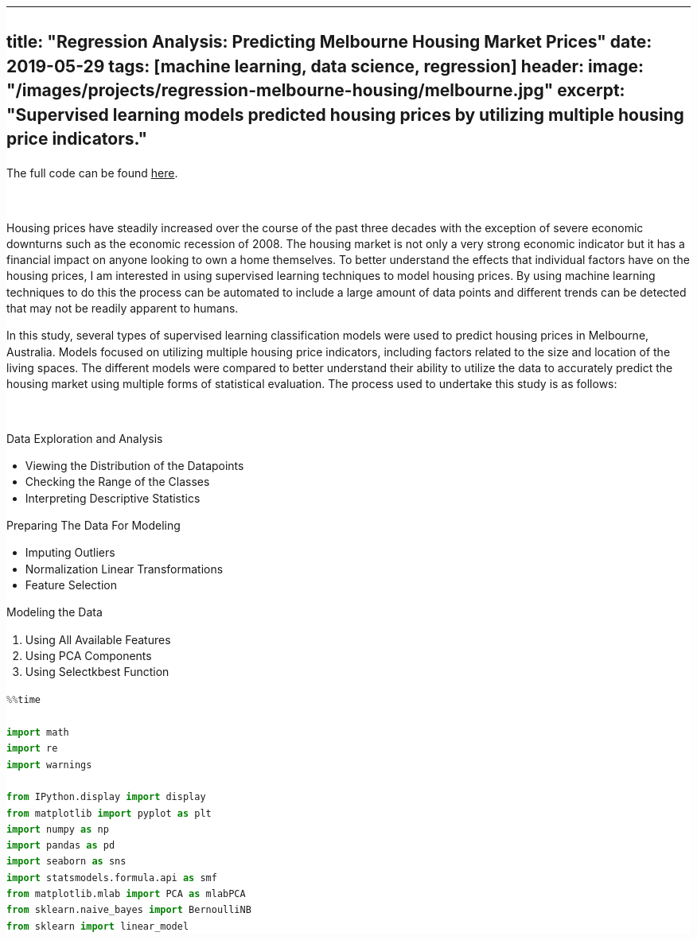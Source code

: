 
---
title: "Regression Analysis: Predicting Melbourne Housing Market Prices"
date: 2019-05-29
tags: [machine learning, data science, regression]
header:
  image: "/images/projects/regression-melbourne-housing/melbourne.jpg"
excerpt: "Supervised learning models predicted housing prices by utilizing multiple housing price indicators."
---

The full code can be found [here](https://github.com/donmacfoy/Portfolio/blob/master/Regression%20Analysis%20-%20Predicting%20Melbourne%20Housing%20Market%20Prices.ipynb).


<br>

Housing prices have steadily increased over the course of the past three decades with the exception of severe economic downturns such as the economic recession of 2008.
The housing market is not only a very strong economic indicator but it has a financial impact on anyone looking to own a home themselves.
To better understand the effects that individual factors have on the housing prices, I am interested in using supervised learning techniques to model housing prices.
By using machine learning techniques to do this the process can be automated to include a large amount of data points and different trends can be detected that may not be readily apparent to humans.


In this study, several types of supervised learning classification models were used to predict housing prices in Melbourne, Australia. Models focused on utilizing multiple housing price indicators, including factors related to the size and location of the living spaces. The different models were compared to better understand their ability to utilize the data to accurately predict the housing market using multiple forms of statistical evaluation. The process used to undertake this study is as follows:

<br>


Data Exploration and Analysis
* Viewing the Distribution of the Datapoints
* Checking the Range of the Classes
* Interpreting Descriptive Statistics

Preparing The Data For Modeling
* Imputing Outliers
* Normalization Linear Transformations
* Feature Selection

Modeling the Data
1. Using All Available Features
2. Using PCA Components
3. Using Selectkbest Function



```python
%%time

import math
import re
import warnings

from IPython.display import display
from matplotlib import pyplot as plt
import numpy as np
import pandas as pd
import seaborn as sns
import statsmodels.formula.api as smf
from matplotlib.mlab import PCA as mlabPCA
from sklearn.naive_bayes import BernoulliNB
from sklearn import linear_model
```